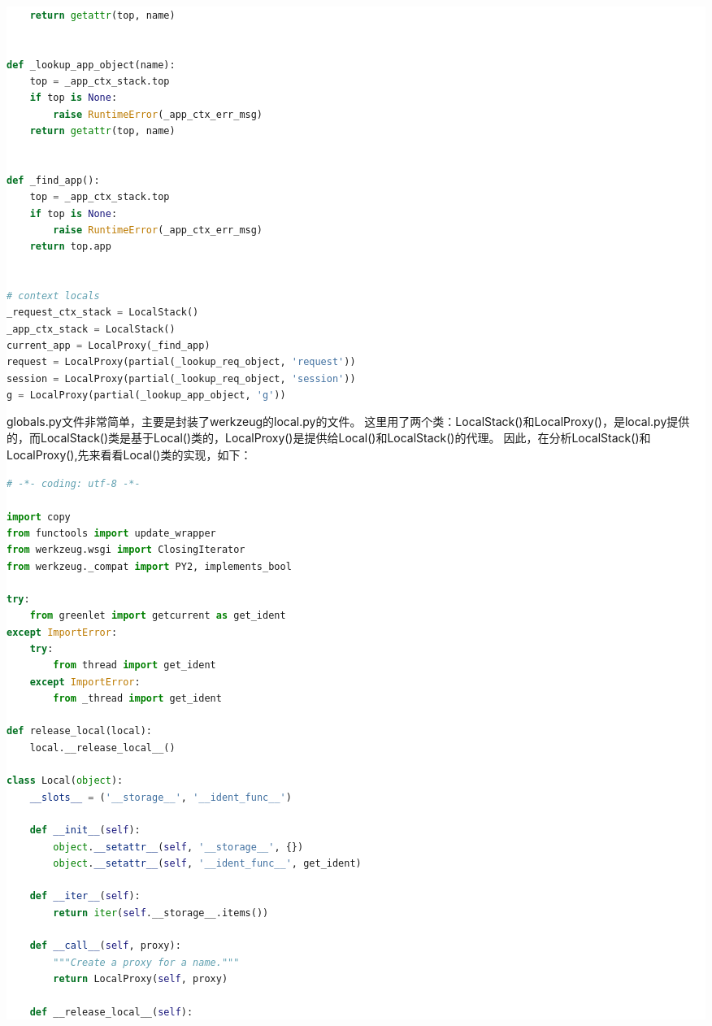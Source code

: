 ```python
    return getattr(top, name)


def _lookup_app_object(name):
    top = _app_ctx_stack.top
    if top is None:
        raise RuntimeError(_app_ctx_err_msg)
    return getattr(top, name)


def _find_app():
    top = _app_ctx_stack.top
    if top is None:
        raise RuntimeError(_app_ctx_err_msg)
    return top.app


# context locals
_request_ctx_stack = LocalStack()
_app_ctx_stack = LocalStack()
current_app = LocalProxy(_find_app)
request = LocalProxy(partial(_lookup_req_object, 'request'))
session = LocalProxy(partial(_lookup_req_object, 'session'))
g = LocalProxy(partial(_lookup_app_object, 'g'))
```
globals.py文件非常简单，主要是封装了werkzeug的local.py的文件。
这里用了两个类：LocalStack()和LocalProxy()，是local.py提供的，而LocalStack()类是基于Local()类的，LocalProxy()是提供给Local()和LocalStack()的代理。
因此，在分析LocalStack()和LocalProxy(),先来看看Local()类的实现，如下：
```python
# -*- coding: utf-8 -*-

import copy
from functools import update_wrapper
from werkzeug.wsgi import ClosingIterator
from werkzeug._compat import PY2, implements_bool

try:
    from greenlet import getcurrent as get_ident
except ImportError:
    try:
        from thread import get_ident
    except ImportError:
        from _thread import get_ident
        
def release_local(local):
    local.__release_local__()
        
class Local(object):
    __slots__ = ('__storage__', '__ident_func__')

    def __init__(self):
        object.__setattr__(self, '__storage__', {})
        object.__setattr__(self, '__ident_func__', get_ident)

    def __iter__(self):
        return iter(self.__storage__.items())

    def __call__(self, proxy):
        """Create a proxy for a name."""
        return LocalProxy(self, proxy)

    def __release_local__(self):
```